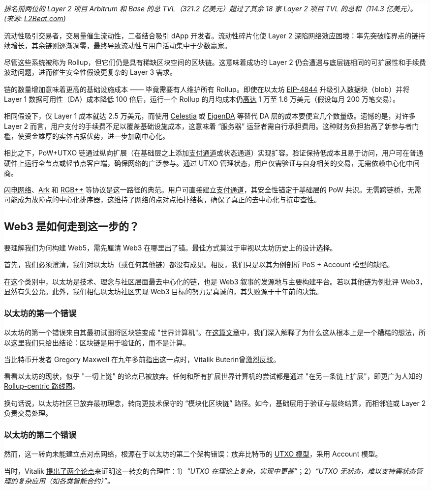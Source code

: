 *排名前两位的 Layer 2 项目 Arbitrum 和 Base 的总 TVL（321.2 亿美元）超过了其余 18 家 Layer 2 项目 TVL 的总和（114.3 亿美元）。 (来源: [L2Beat.com](L2Beat.com))*

流动性吸引交易者，交易量催生流动性，二者结合吸引 dApp 开发者。流动性碎片化使 Layer 2 深陷网络效应困境：率先突破临界点的链持续增长，其余链则逐渐凋零，最终导致流动性与用户活动集中于少数赢家。  

尽管这些系统被称为 Rollup，但它们仍是具有稀缺区块空间的区块链。这意味着成功的 Layer 2 仍会遭遇与底层链相同的可扩展性和手续费波动问题，进而催生安全性假设更复杂的 Layer 3 需求。  

链的数量增加意味着更高的基础设施成本 —— 毕竟需要有人维护所有 Rollup。即使在以太坊 [EIP-4844](https://www.eip4844.com/) 升级引入数据块（blob）并将 Layer 1 数据可用性（DA）成本降低 100 倍后，运行一个 Rollup 的月均成本仍[高达](https://www.chaincatcher.com/en/article/2142428) 1 万至 1.6 万美元（假设每月 200 万笔交易）。  

相同假设下，仅 Layer 1 成本就达 2.5 万美元，而使用 [Celestia](https://x.com/celestia) 或 [EigenDA](https://x.com/eigen_da) 等替代 DA 层的成本要便宜几个数量级。遗憾的是，对许多 Layer 2 而言，用户支付的手续费不足以覆盖基础设施成本，这意味着 “服务器” 运营者需自行承担费用。这种财务负担抬高了新参与者门槛，使资金雄厚的实体占据优势，进一步加剧中心化。  

相比之下，PoW+UTXO 链通过纵向扩展（在基础层之上添加[支付通道](https://www.nervos.org/knowledge-base/ultimate_guide_to_payment_channels)或状态通道）实现扩容。验证保持低成本且易于访问，用户可在普通硬件上运行全节点或轻节点客户端，确保网络的广泛参与。通过 UTXO 管理状态，用户仅需验证与自身相关的交易，无需依赖中心化中间商。  

[闪电网络](https://lightning.network/)、[Ark](https://x.com/ArkLabsHQ) 和 [RGB++](https://www.rgbppfans.com/) 等协议是这一路径的典范。用户可直接建立[支付通道](https://www.nervos.org/knowledge-base/what_are_payment_channels)，其安全性锚定于基础层的 PoW 共识。无需跨链桥，无需可能成为故障点的中心化排序器，这维持了网络的点对点拓扑结构，确保了真正的去中心化与抗审查性。  




## Web3 是如何走到这一步的？

要理解我们为何构建 Web5，需先厘清 Web3 在哪里出了错。最佳方式莫过于审视以太坊历史上的设计选择。  

首先，我们必须澄清，我们对以太坊（或任何其他链）都没有成见。相反，我们只是以其为例剖析 PoS +  Account 模型的缺陷。  

在这个类别中，以太坊是技术、理念与社区层面最去中心化的链，也是 Web3 叙事的发源地与主要构建平台。若以其他链为例批评 Web3，显然有失公允。此外，我们相信以太坊社区实现 Web3 目标的努力是真诚的，其失败源于十年前的决策。 


### 以太坊的第一个错误  

以太坊的第一个错误来自其最初试图将区块链变成 "世界计算机"。在[这篇文章](https://www.nervos.org/knowledge-base/optimizing_layer_1_for_modularity)中，我们深入解释了为什么这从根本上是一个糟糕的想法，所以这里我们只给出结论：区块链是用于验证的，而不是计算。

当比特币开发者 Gregory Maxwell 在九年多前[指出](https://bitcointalk.org/index.php?topic=1427885.msg14601127#msg14601127)这一点时，Vitalik Buterin曾[激烈反驳](https://www.reddit.com/r/ethereum/comments/4g1bh6/comment/d2e24sy/)。  

看看以太坊的现状，似乎 "一切上链" 的论点已被放弃。任何和所有扩展世界计算机的尝试都是通过 "在另一条链上扩展"，即更广为人知的 [Rollup-centric 路线图](https://ethereum-magicians.org/t/a-rollup-centric-ethereum-roadmap/4698)。  

换句话说，以太坊社区已放弃最初理念，转向更技术保守的 “模块化区块链” 路径。如今，基础层用于验证与最终结算，而相邻链或 Layer 2 负责交易处理。  


### 以太坊的第二个错误 

然而，这一转向未能建立点对点网络，根源在于以太坊的第二个架构错误：放弃比特币的 [UTXO 模型](https://www.nervos.org/knowledge-base/utxo_model_explained)，采用 Account 模型。  

当时，Vitalik [提出了两个论点](https://medium.com/@Consensys/thoughts-on-utxo-by-vitalik-buterin-2bb782c67e53)来证明这一转变的合理性：1）*“UTXO 在理论上复杂，实现中更甚”*；2）*“UTXO 无状态，难以支持需状态管理的复杂应用（如各类智能合约）”。*  
